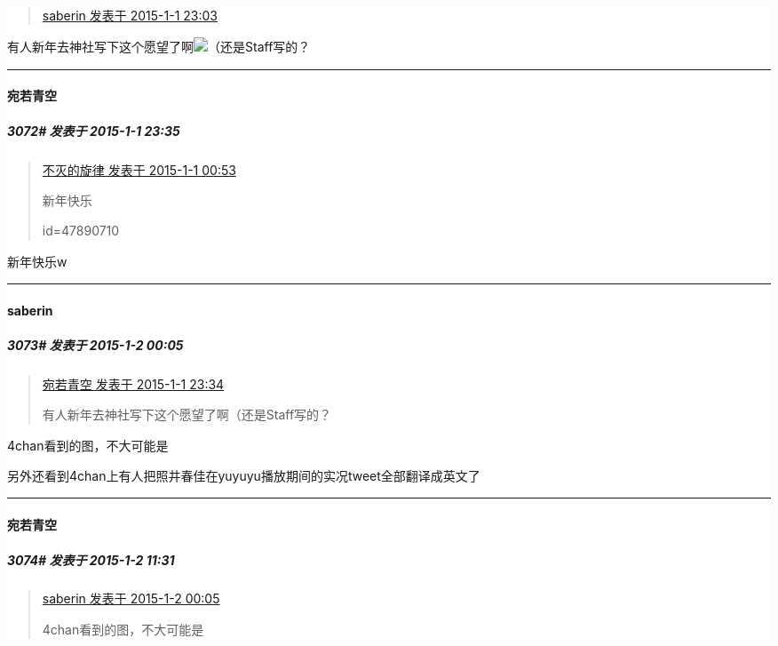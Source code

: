 

<blockquote><a href="httphttps://bbs.saraba1st.com/2b/forum.php?mod=redirect&amp;goto=findpost&amp;pid=27668042&amp;ptid=1045102" target="_blank">saberin 发表于 2015-1-1 23:03</a></blockquote>
有人新年去神社写下这个愿望了啊<img src="https://static.saraba1st.com/image/smiley/face/119.gif" referrerpolicy="no-referrer">（还是Staff写的？







*****

####  宛若青空  
##### 3072#       发表于 2015-1-1 23:35



<blockquote><a href="httphttps://bbs.saraba1st.com/2b/forum.php?mod=redirect&amp;goto=findpost&amp;pid=27661630&amp;ptid=1045102" target="_blank">不灭的旋律 发表于 2015-1-1 00:53</a>

新年快乐


id=47890710</blockquote>
新年快乐w







*****

####  saberin  
##### 3073#       发表于 2015-1-2 00:05



<blockquote><a href="httphttps://bbs.saraba1st.com/2b/forum.php?mod=redirect&amp;goto=findpost&amp;pid=27668247&amp;ptid=1045102" target="_blank">宛若青空 发表于 2015-1-1 23:34</a>

有人新年去神社写下这个愿望了啊（还是Staff写的？</blockquote>
4chan看到的图，不大可能是


另外还看到4chan上有人把照井春佳在yuyuyu播放期间的实况tweet全部翻译成英文了







*****

####  宛若青空  
##### 3074#       发表于 2015-1-2 11:31



<blockquote><a href="httphttps://bbs.saraba1st.com/2b/forum.php?mod=redirect&amp;goto=findpost&amp;pid=27668481&amp;ptid=1045102" target="_blank">saberin 发表于 2015-1-2 00:05</a>

4chan看到的图，不大可能是
